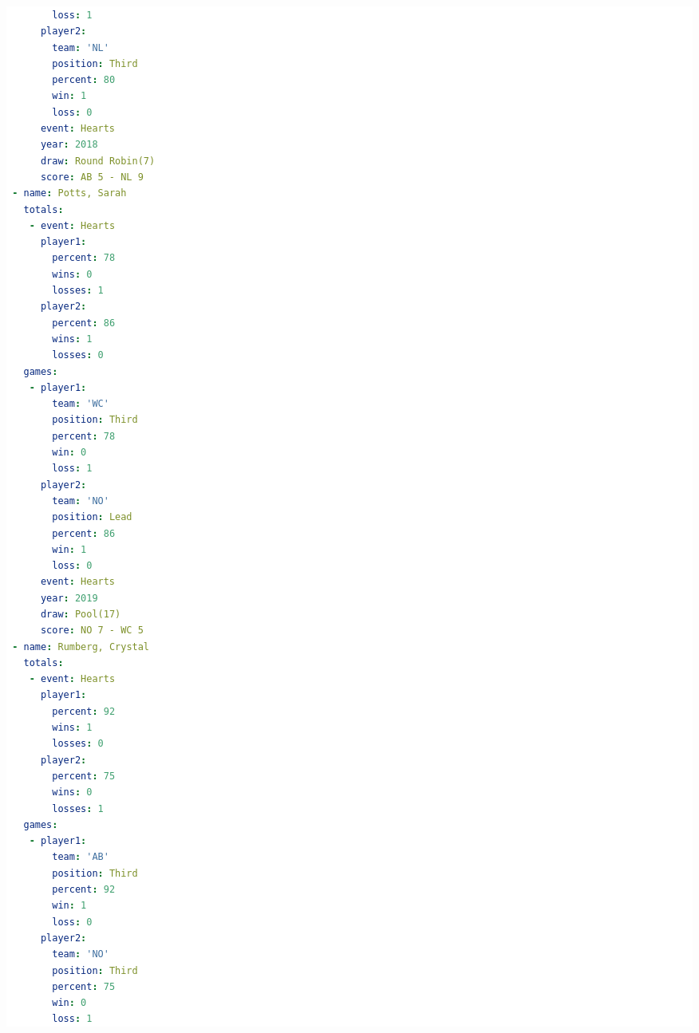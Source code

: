 ```yaml
        loss: 1
      player2:
        team: 'NL'
        position: Third
        percent: 80
        win: 1
        loss: 0
      event: Hearts
      year: 2018
      draw: Round Robin(7)
      score: AB 5 - NL 9
 - name: Potts, Sarah
   totals:
    - event: Hearts
      player1:
        percent: 78
        wins: 0
        losses: 1
      player2:
        percent: 86
        wins: 1
        losses: 0
   games:
    - player1:
        team: 'WC'
        position: Third
        percent: 78
        win: 0
        loss: 1
      player2:
        team: 'NO'
        position: Lead
        percent: 86
        win: 1
        loss: 0
      event: Hearts
      year: 2019
      draw: Pool(17)
      score: NO 7 - WC 5
 - name: Rumberg, Crystal
   totals:
    - event: Hearts
      player1:
        percent: 92
        wins: 1
        losses: 0
      player2:
        percent: 75
        wins: 0
        losses: 1
   games:
    - player1:
        team: 'AB'
        position: Third
        percent: 92
        win: 1
        loss: 0
      player2:
        team: 'NO'
        position: Third
        percent: 75
        win: 0
        loss: 1
```